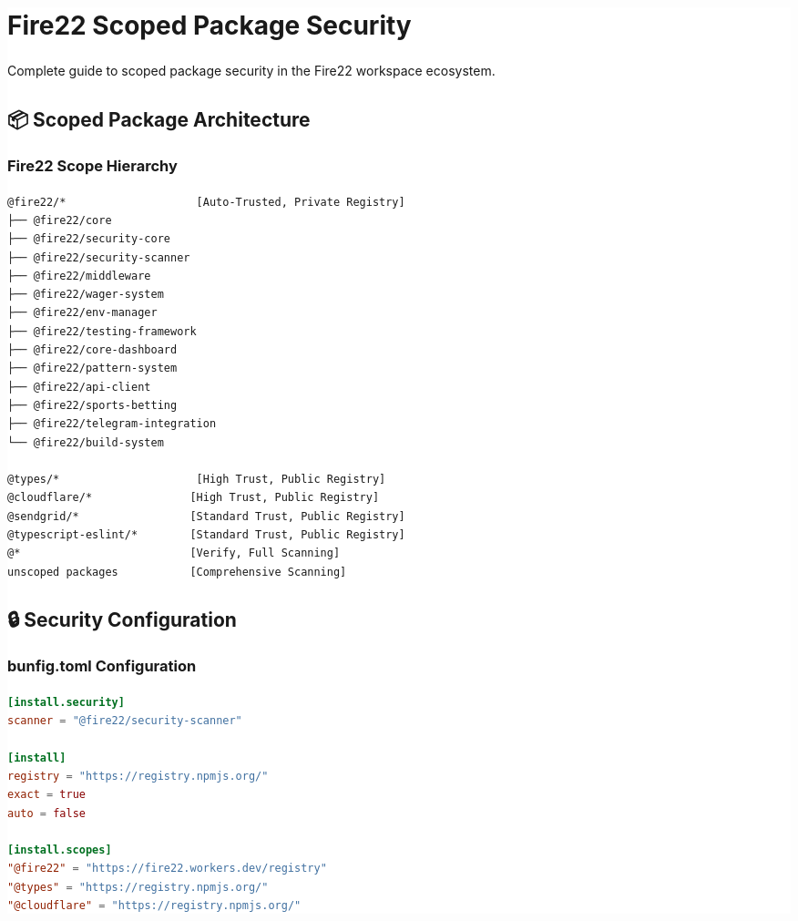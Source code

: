 # Fire22 Scoped Package Security

Complete guide to scoped package security in the Fire22 workspace ecosystem.

## 📦 Scoped Package Architecture

### Fire22 Scope Hierarchy

```
@fire22/*                    [Auto-Trusted, Private Registry]
├── @fire22/core
├── @fire22/security-core
├── @fire22/security-scanner
├── @fire22/middleware
├── @fire22/wager-system
├── @fire22/env-manager
├── @fire22/testing-framework
├── @fire22/core-dashboard
├── @fire22/pattern-system
├── @fire22/api-client
├── @fire22/sports-betting
├── @fire22/telegram-integration
└── @fire22/build-system

@types/*                     [High Trust, Public Registry]
@cloudflare/*               [High Trust, Public Registry]
@sendgrid/*                 [Standard Trust, Public Registry]
@typescript-eslint/*        [Standard Trust, Public Registry]
@*                          [Verify, Full Scanning]
unscoped packages           [Comprehensive Scanning]
```

## 🔒 Security Configuration

### bunfig.toml Configuration

```toml
[install.security]
scanner = "@fire22/security-scanner"

[install]
registry = "https://registry.npmjs.org/"
exact = true
auto = false

[install.scopes]
"@fire22" = "https://fire22.workers.dev/registry"
"@types" = "https://registry.npmjs.org/"
"@cloudflare" = "https://registry.npmjs.org/"
```
